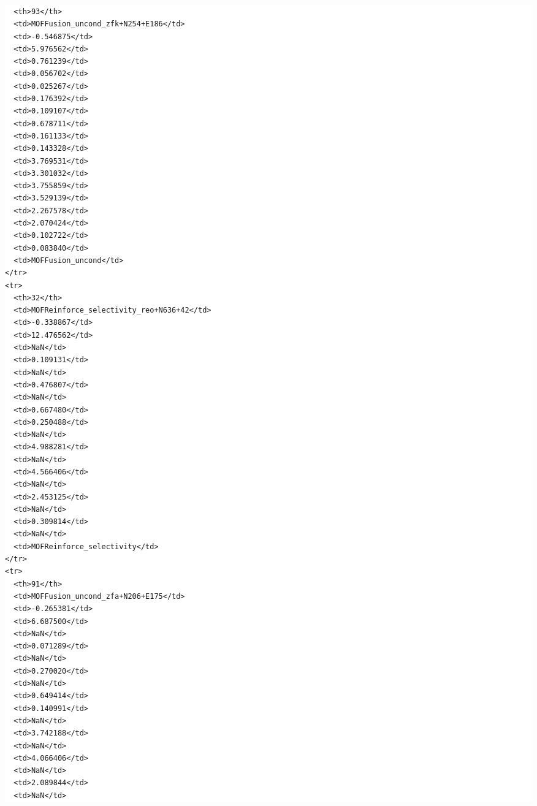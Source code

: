       <th>93</th>
      <td>MOFFusion_uncond_zfk+N254+E186</td>
      <td>-0.546875</td>
      <td>5.976562</td>
      <td>0.761239</td>
      <td>0.056702</td>
      <td>0.025267</td>
      <td>0.176392</td>
      <td>0.109107</td>
      <td>0.678711</td>
      <td>0.161133</td>
      <td>0.143328</td>
      <td>3.769531</td>
      <td>3.301032</td>
      <td>3.755859</td>
      <td>3.529139</td>
      <td>2.267578</td>
      <td>2.070424</td>
      <td>0.102722</td>
      <td>0.083840</td>
      <td>MOFFusion_uncond</td>
    </tr>
    <tr>
      <th>32</th>
      <td>MOFReinforce_selectivity_reo+N636+42</td>
      <td>-0.338867</td>
      <td>12.476562</td>
      <td>NaN</td>
      <td>0.109131</td>
      <td>NaN</td>
      <td>0.476807</td>
      <td>NaN</td>
      <td>0.667480</td>
      <td>0.250488</td>
      <td>NaN</td>
      <td>4.988281</td>
      <td>NaN</td>
      <td>4.566406</td>
      <td>NaN</td>
      <td>2.453125</td>
      <td>NaN</td>
      <td>0.309814</td>
      <td>NaN</td>
      <td>MOFReinforce_selectivity</td>
    </tr>
    <tr>
      <th>91</th>
      <td>MOFFusion_uncond_zfa+N206+E175</td>
      <td>-0.265381</td>
      <td>6.687500</td>
      <td>NaN</td>
      <td>0.071289</td>
      <td>NaN</td>
      <td>0.270020</td>
      <td>NaN</td>
      <td>0.649414</td>
      <td>0.140991</td>
      <td>NaN</td>
      <td>3.742188</td>
      <td>NaN</td>
      <td>4.066406</td>
      <td>NaN</td>
      <td>2.089844</td>
      <td>NaN</td>